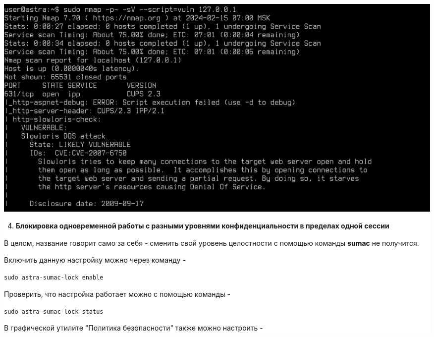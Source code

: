 ![Картинка](Screen7.png)


4. **Блокировка одновременной работы с разными уровнями конфиденциальности в пределах одной сессии**

В целом, название говорит само за себя - сменить свой уровень целостности с помощью команды **sumac** не получится. 

Включить данную настройку можно через команду - 

```
sudo astra-sumac-lock enable
```

Проверить, что настройка работает можно с помощью команды - 

```
sudo astra-sumac-lock status
```

В графической утилите "Политика безопасности" также можно настроить - 
